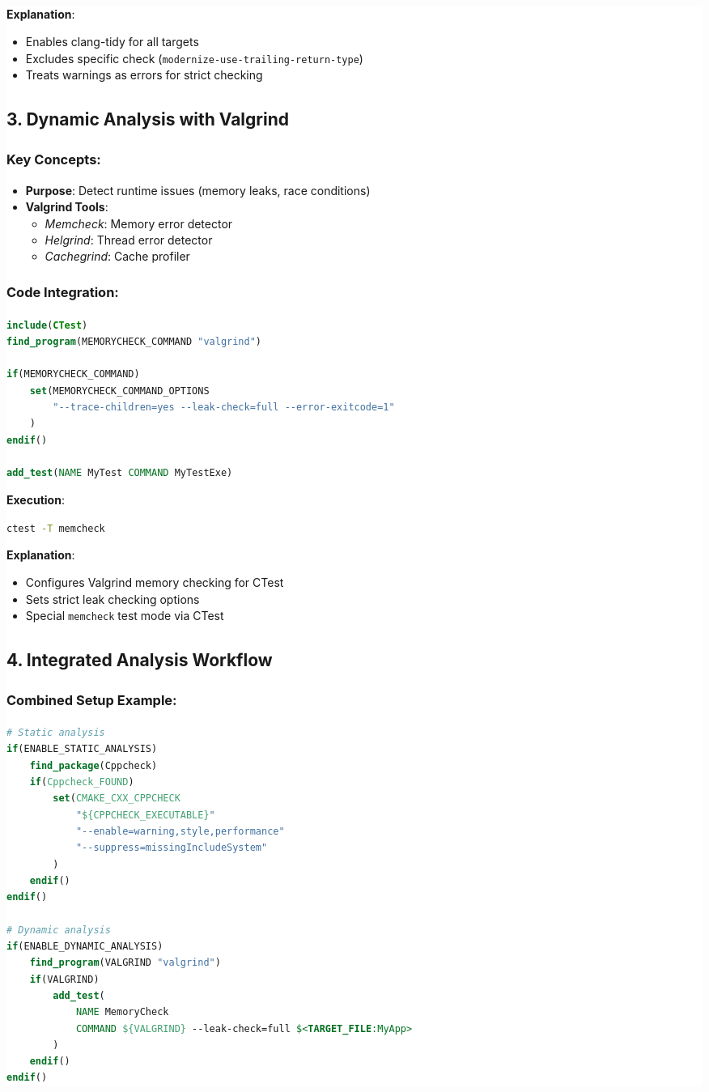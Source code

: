 **Explanation**:
- Enables clang-tidy for all targets
- Excludes specific check (`modernize-use-trailing-return-type`)
- Treats warnings as errors for strict checking

## 3. Dynamic Analysis with Valgrind
### Key Concepts:
- **Purpose**: Detect runtime issues (memory leaks, race conditions)
- **Valgrind Tools**:
  - *Memcheck*: Memory error detector
  - *Helgrind*: Thread error detector
  - *Cachegrind*: Cache profiler

### Code Integration:
```cmake
include(CTest)
find_program(MEMORYCHECK_COMMAND "valgrind")

if(MEMORYCHECK_COMMAND)
    set(MEMORYCHECK_COMMAND_OPTIONS
        "--trace-children=yes --leak-check=full --error-exitcode=1"
    )
endif()

add_test(NAME MyTest COMMAND MyTestExe)
```

**Execution**:
```bash
ctest -T memcheck
```

**Explanation**:
- Configures Valgrind memory checking for CTest
- Sets strict leak checking options
- Special `memcheck` test mode via CTest

## 4. Integrated Analysis Workflow
### Combined Setup Example:
```cmake
# Static analysis
if(ENABLE_STATIC_ANALYSIS)
    find_package(Cppcheck)
    if(Cppcheck_FOUND)
        set(CMAKE_CXX_CPPCHECK
            "${CPPCHECK_EXECUTABLE}"
            "--enable=warning,style,performance"
            "--suppress=missingIncludeSystem"
        )
    endif()
endif()

# Dynamic analysis
if(ENABLE_DYNAMIC_ANALYSIS)
    find_program(VALGRIND "valgrind")
    if(VALGRIND)
        add_test(
            NAME MemoryCheck
            COMMAND ${VALGRIND} --leak-check=full $<TARGET_FILE:MyApp>
        )
    endif()
endif()
```
